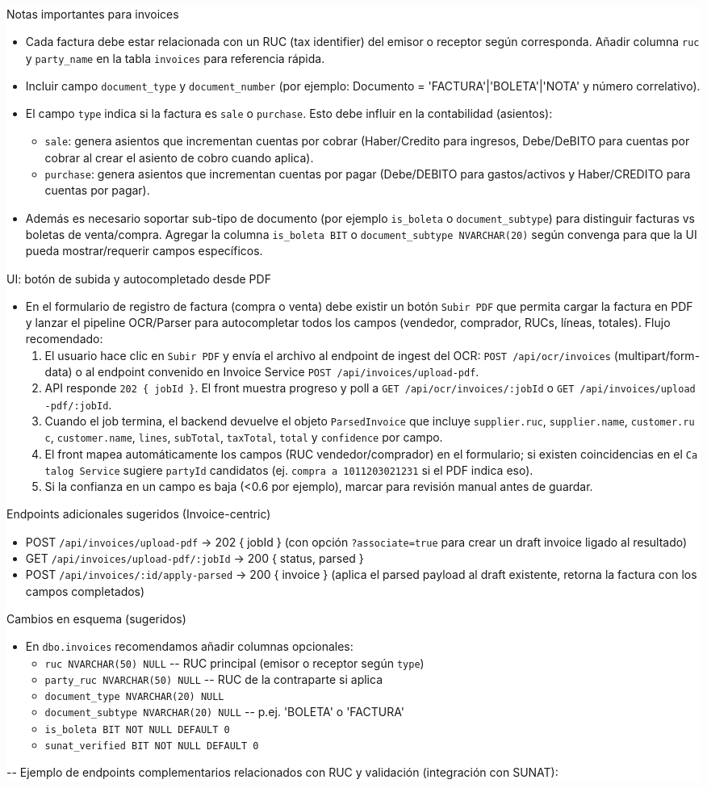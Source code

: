Notas importantes para invoices

- Cada factura debe estar relacionada con un RUC (tax identifier) del emisor o receptor según corresponda. Añadir columna `ruc` y `party_name` en la tabla `invoices` para referencia rápida.
- Incluir campo `document_type` y `document_number` (por ejemplo: Documento = 'FACTURA'|'BOLETA'|'NOTA' y número correlativo).
- El campo `type` indica si la factura es `sale` o `purchase`. Esto debe influir en la contabilidad (asientos):

  - `sale`: genera asientos que incrementan cuentas por cobrar (Haber/Credito para ingresos, Debe/DeBITO para cuentas por cobrar al crear el asiento de cobro cuando aplica).
  - `purchase`: genera asientos que incrementan cuentas por pagar (Debe/DEBITO para gastos/activos y Haber/CREDITO para cuentas por pagar).

- Además es necesario soportar sub-tipo de documento (por ejemplo `is_boleta` o `document_subtype`) para distinguir facturas vs boletas de venta/compra. Agregar la columna `is_boleta BIT` o `document_subtype NVARCHAR(20)` según convenga para que la UI pueda mostrar/requerir campos específicos.

UI: botón de subida y autocompletado desde PDF

- En el formulario de registro de factura (compra o venta) debe existir un botón `Subir PDF` que permita cargar la factura en PDF y lanzar el pipeline OCR/Parser para autocompletar todos los campos (vendedor, comprador, RUCs, líneas, totales). Flujo recomendado:
  1. El usuario hace clic en `Subir PDF` y envía el archivo al endpoint de ingest del OCR: `POST /api/ocr/invoices` (multipart/form-data) o al endpoint convenido en Invoice Service `POST /api/invoices/upload-pdf`.
  2. API responde `202 { jobId }`. El front muestra progreso y poll a `GET /api/ocr/invoices/:jobId` o `GET /api/invoices/upload-pdf/:jobId`.
  3. Cuando el job termina, el backend devuelve el objeto `ParsedInvoice` que incluye `supplier.ruc`, `supplier.name`, `customer.ruc`, `customer.name`, `lines`, `subTotal`, `taxTotal`, `total` y `confidence` por campo.
  4. El front mapea automáticamente los campos (RUC vendedor/comprador) en el formulario; si existen coincidencias en el `Catalog Service` sugiere `partyId` candidatos (ej. `compra a 1011203021231` si el PDF indica eso).
  5. Si la confianza en un campo es baja (<0.6 por ejemplo), marcar para revisión manual antes de guardar.

Endpoints adicionales sugeridos (Invoice-centric)

- POST `/api/invoices/upload-pdf` -> 202 { jobId } (con opción `?associate=true` para crear un draft invoice ligado al resultado)
- GET `/api/invoices/upload-pdf/:jobId` -> 200 { status, parsed }
- POST `/api/invoices/:id/apply-parsed` -> 200 { invoice } (aplica el parsed payload al draft existente, retorna la factura con los campos completados)

Cambios en esquema (sugeridos)

- En `dbo.invoices` recomendamos añadir columnas opcionales:
  - `ruc NVARCHAR(50) NULL` -- RUC principal (emisor o receptor según `type`)
  - `party_ruc NVARCHAR(50) NULL` -- RUC de la contraparte si aplica
  - `document_type NVARCHAR(20) NULL`
  - `document_subtype NVARCHAR(20) NULL` -- p.ej. 'BOLETA' o 'FACTURA'
  - `is_boleta BIT NOT NULL DEFAULT 0`
  - `sunat_verified BIT NOT NULL DEFAULT 0`

-- Ejemplo de endpoints complementarios relacionados con RUC y validación (integración con SUNAT):
